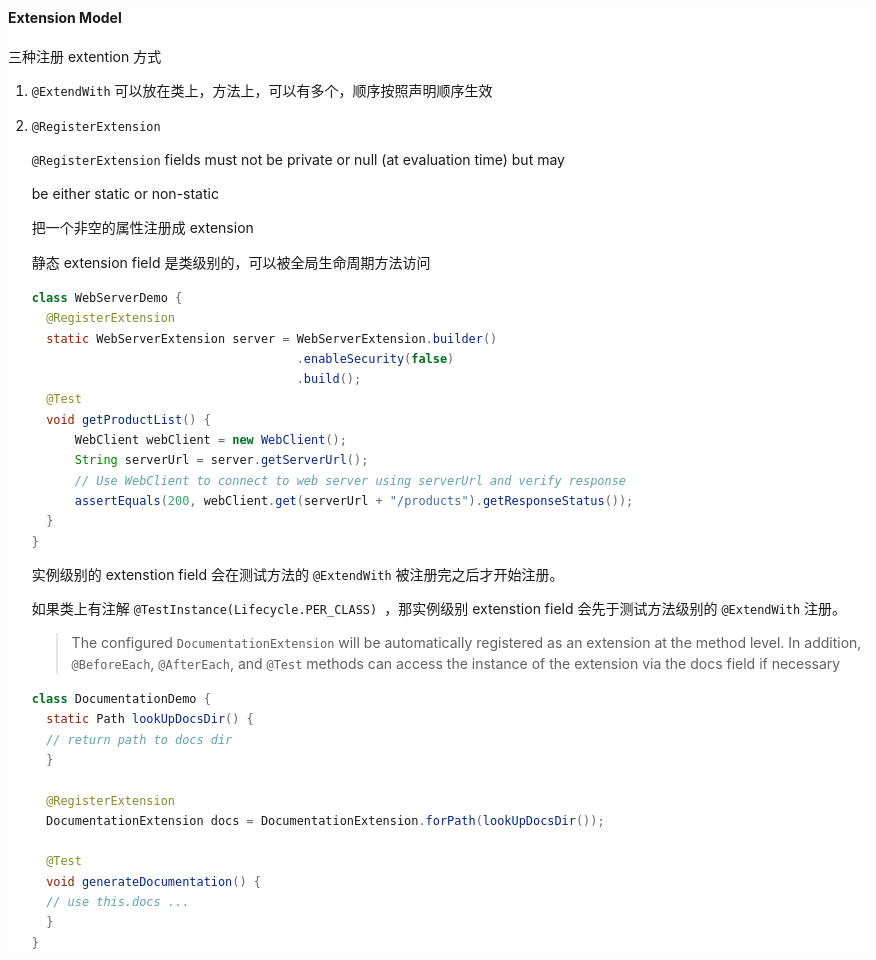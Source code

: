 

#### Extension Model

三种注册 extention 方式

1. `@ExtendWith` 可以放在类上，方法上，可以有多个，顺序按照声明顺序生效

2. `@RegisterExtension`

   `@RegisterExtension` fields must not be private or null (at evaluation time) but may

   be either static or non-static

   把一个非空的属性注册成 extension

   静态 extension field 是类级别的，可以被全局生命周期方法访问

   ```java
   class WebServerDemo {
     @RegisterExtension
     static WebServerExtension server = WebServerExtension.builder()
                                        .enableSecurity(false)
                                        .build();
     @Test
     void getProductList() {
         WebClient webClient = new WebClient();
         String serverUrl = server.getServerUrl();
         // Use WebClient to connect to web server using serverUrl and verify response
         assertEquals(200, webClient.get(serverUrl + "/products").getResponseStatus());
     } 
   }
   ```

   实例级别的 extenstion field 会在测试方法的 `@ExtendWith` 被注册完之后才开始注册。

   如果类上有注解 `@TestInstance(Lifecycle.PER_CLASS) `，那实例级别 extenstion field 会先于测试方法级别的 `@ExtendWith` 注册。

   

   > The configured `DocumentationExtension` will be automatically registered as an extension at the method level. In addition, `@BeforeEach`, `@AfterEach`, and `@Test` methods can access the instance of the extension via the docs field if necessary

   ```java
   class DocumentationDemo {
     static Path lookUpDocsDir() {
     // return path to docs dir
     }
     
     @RegisterExtension
     DocumentationExtension docs = DocumentationExtension.forPath(lookUpDocsDir());
     
     @Test
     void generateDocumentation() {
     // use this.docs ...
     } 
   }
   ```
